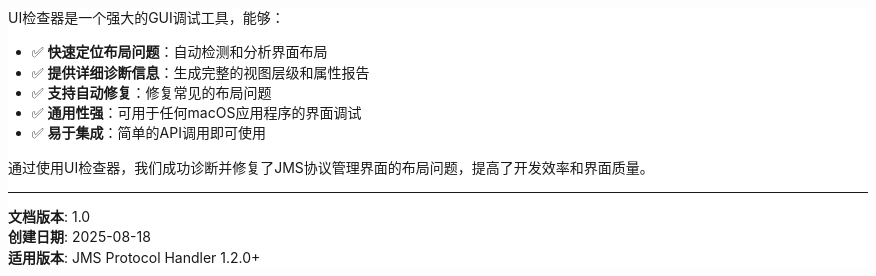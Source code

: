 UI检查器是一个强大的GUI调试工具，能够：

- ✅ **快速定位布局问题**：自动检测和分析界面布局
- ✅ **提供详细诊断信息**：生成完整的视图层级和属性报告
- ✅ **支持自动修复**：修复常见的布局问题
- ✅ **通用性强**：可用于任何macOS应用程序的界面调试
- ✅ **易于集成**：简单的API调用即可使用

通过使用UI检查器，我们成功诊断并修复了JMS协议管理界面的布局问题，提高了开发效率和界面质量。

---
**文档版本**: 1.0  
**创建日期**: 2025-08-18  
**适用版本**: JMS Protocol Handler 1.2.0+
